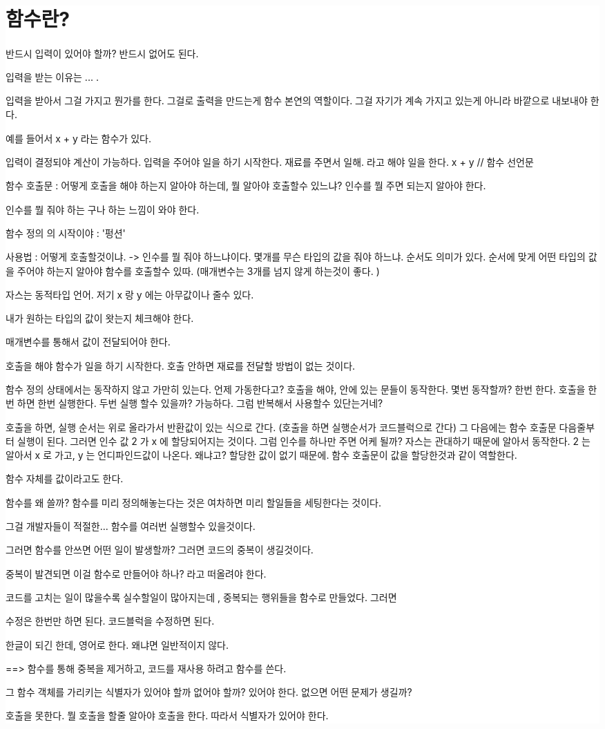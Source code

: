 # 함수란?

반드시 입력이 있어야 할까? 반드시 없어도 된다. 

입력을 받는 이유는 ... .

입력을 받아서 그걸 가지고 뭔가를 한다. 그걸로 출력을 만드는게 함수 본연의 역할이다. 그걸 자기가 계속 가지고 있는게 아니라 바깥으로 내보내야 한다. 

예를 들어서 x + y 라는 함수가 있다. 

입력이 결정되야 계산이 가능하다. 입력을 주어야 일을 하기 시작한다. 재료를 주면서 일해. 라고 해야 일을 한다. x + y  // 함수 선언문

함수 호출문 :  어떻게 호출을 해야 하는지 알아야 하는데, 뭘 알아야 호출할수 있느냐? 인수를 뭘 주면 되는지 알아야 한다. 

인수를 뭘 줘야 하는 구나 하는 느낌이 와야 한다. 

함수 정의 의 시작이야 : '펑션'

사용법 : 어떻게 호출할것이냐.  -> 인수를 뭘 줘야 하느냐이다. 몇개를 무슨 타입의 값을 줘야 하느냐. 순서도 의미가 있다. 순서에 맞게 어떤 타입의 값을 주어야 하는지 알아야 함수를 호출할수 있따. (매개변수는 3개를 넘지 않게 하는것이 좋다. )



자스는 동적타입 언어. 저기 x 랑 y 에는 아무값이나 줄수 있다. 

내가 원하는 타입의 값이 왓는지 체크해야 한다. 

매개변수를 통해서 값이 전달되어야 한다. 

호출을 해야 함수가 일을 하기 시작한다. 호출 안하면 재료를 전달할 방법이 없는 것이다. 

함수 정의 상태에서는 동작하지 않고 가만히 있는다. 언제 가동한다고? 호출을 해야, 안에 있는 문들이 동작한다. 몇번 동작할까? 한번 한다. 호출을 한번 하면 한번 실행한다. 두번 실행 할수 있을까? 가능하다. 그럼 반복해서 사용할수 있단는거네? 

호출을 하면, 실행 순서는 위로 올라가서 반환값이 있는 식으로 간다. (호출을 하면 실행순서가 코드블럭으로 간다) 그 다음에는 함수 호출문 다음줄부터 실행이 된다. 그러면 인수 값 2 가 x 에 할당되어지는 것이다. 그럼 인수를 하나만 주면 어케 될까? 자스는 관대하기 때문에 알아서 동작한다. 2  는 알아서 x 로 가고, y 는 언디파인드값이 나온다. 왜냐고? 할당한 값이 없기 때문에. 함수 호출문이 값을 할당한것과 같이 역할한다. 



함수 자체를 값이라고도 한다. 

함수를 왜 쓸까? 함수를 미리 정의해놓는다는 것은 여차하면 미리 할일들을 세팅한다는 것이다. 

그걸 개발자들이 적절한... 함수를 여러번 실행할수 있을것이다.

그러면 함수를 안쓰면 어떤 일이 발생할까? 그러면 코드의 중복이 생길것이다.

중복이 발견되면 이걸 함수로 만들어야 하나? 라고 떠올려야 한다. 

코드를 고치는 일이 많을수록 실수할일이 많아지는데 , 중복되는 행위들을 함수로 만들었다. 그러면 

수정은 한번만 하면 된다. 코드블럭을 수정하면 된다. 

한글이 되긴 한데, 영어로 한다. 왜냐면 일반적이지 않다. 

==> 함수를 통해 중복을 제거하고, 코드를 재사용 하려고 함수를 쓴다. 

그 함수 객체를 가리키는 식별자가 있어야 할까 없어야 할까? 있어야 한다. 없으면 어떤 문제가 생길까?

호출을 못한다. 뭘 호출을 할줄 알아야 호출을 한다. 따라서 식별자가 있어야 한다. 


